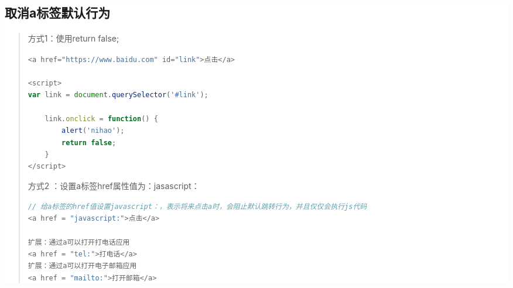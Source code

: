 
## 取消a标签默认行为

> 方式1：使用return false;
>
> ```js
> <a href="https://www.baidu.com" id="link">点击</a>
>
> <script>
> var link = document.querySelector('#link');
>
>     link.onclick = function() {
>         alert('nihao');
>         return false;
>     }
> </script>
> ```
>
> 方式2 ：设置a标签href属性值为：jasascript：
>
> ```js
> // 给a标签的href值设置javascript：，表示将来点击a时，会阻止默认跳转行为，并且仅仅会执行js代码
> <a href = "javascript:">点击</a>
>
> 扩展：通过a可以打开打电话应用
> <a href = "tel:">打电话</a>
> 扩展：通过a可以打开电子邮箱应用
> <a href = "mailto:">打开邮箱</a>
> ```
>
> 






